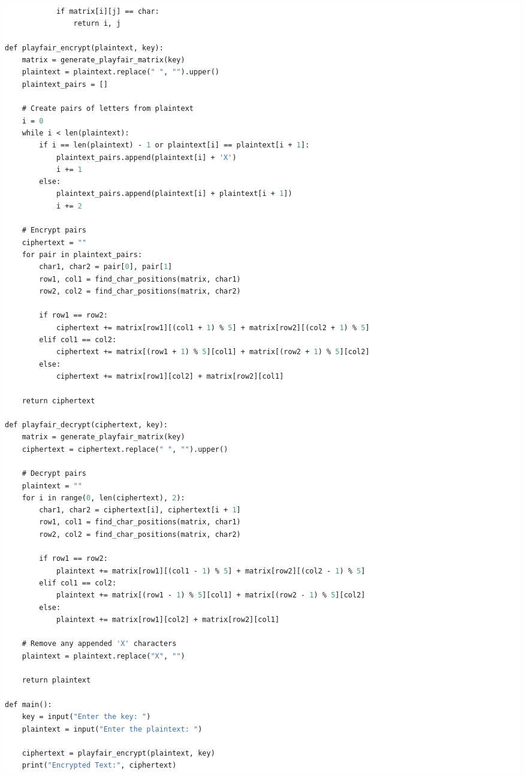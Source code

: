 ```def generate_playfair_matrix(key):
            if matrix[i][j] == char:
                return i, j

def playfair_encrypt(plaintext, key):
    matrix = generate_playfair_matrix(key)
    plaintext = plaintext.replace(" ", "").upper()
    plaintext_pairs = []

    # Create pairs of letters from plaintext
    i = 0
    while i < len(plaintext):
        if i == len(plaintext) - 1 or plaintext[i] == plaintext[i + 1]:
            plaintext_pairs.append(plaintext[i] + 'X')
            i += 1
        else:
            plaintext_pairs.append(plaintext[i] + plaintext[i + 1])
            i += 2

    # Encrypt pairs
    ciphertext = ""
    for pair in plaintext_pairs:
        char1, char2 = pair[0], pair[1]
        row1, col1 = find_char_positions(matrix, char1)
        row2, col2 = find_char_positions(matrix, char2)

        if row1 == row2:
            ciphertext += matrix[row1][(col1 + 1) % 5] + matrix[row2][(col2 + 1) % 5]
        elif col1 == col2:
            ciphertext += matrix[(row1 + 1) % 5][col1] + matrix[(row2 + 1) % 5][col2]
        else:
            ciphertext += matrix[row1][col2] + matrix[row2][col1]

    return ciphertext

def playfair_decrypt(ciphertext, key):
    matrix = generate_playfair_matrix(key)
    ciphertext = ciphertext.replace(" ", "").upper()

    # Decrypt pairs
    plaintext = ""
    for i in range(0, len(ciphertext), 2):
        char1, char2 = ciphertext[i], ciphertext[i + 1]
        row1, col1 = find_char_positions(matrix, char1)
        row2, col2 = find_char_positions(matrix, char2)

        if row1 == row2:
            plaintext += matrix[row1][(col1 - 1) % 5] + matrix[row2][(col2 - 1) % 5]
        elif col1 == col2:
            plaintext += matrix[(row1 - 1) % 5][col1] + matrix[(row2 - 1) % 5][col2]
        else:
            plaintext += matrix[row1][col2] + matrix[row2][col1]

    # Remove any appended 'X' characters
    plaintext = plaintext.replace("X", "")

    return plaintext

def main():
    key = input("Enter the key: ")
    plaintext = input("Enter the plaintext: ")

    ciphertext = playfair_encrypt(plaintext, key)
    print("Encrypted Text:", ciphertext)
```